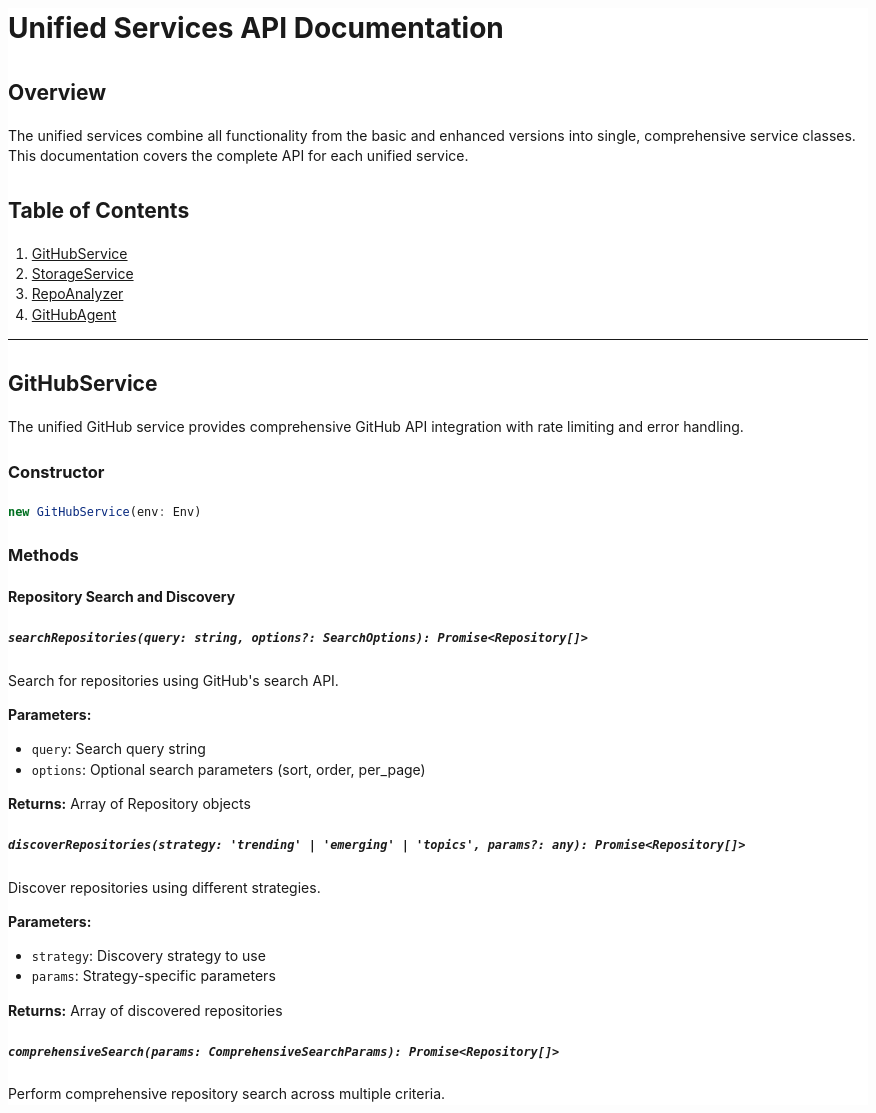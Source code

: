 # Unified Services API Documentation

## Overview

The unified services combine all functionality from the basic and enhanced versions into single, comprehensive service classes. This documentation covers the complete API for each unified service.

## Table of Contents

1. [GitHubService](#githubservice)
2. [StorageService](#storageservice)
3. [RepoAnalyzer](#repoanalyzer)
4. [GitHubAgent](#githubagent)

---

## GitHubService

The unified GitHub service provides comprehensive GitHub API integration with rate limiting and error handling.

### Constructor

```typescript
new GitHubService(env: Env)
```

### Methods

#### Repository Search and Discovery

##### `searchRepositories(query: string, options?: SearchOptions): Promise<Repository[]>`
Search for repositories using GitHub's search API.

**Parameters:**
- `query`: Search query string
- `options`: Optional search parameters (sort, order, per_page)

**Returns:** Array of Repository objects

##### `discoverRepositories(strategy: 'trending' | 'emerging' | 'topics', params?: any): Promise<Repository[]>`
Discover repositories using different strategies.

**Parameters:**
- `strategy`: Discovery strategy to use
- `params`: Strategy-specific parameters

**Returns:** Array of discovered repositories

##### `comprehensiveSearch(params: ComprehensiveSearchParams): Promise<Repository[]>`
Perform comprehensive repository search across multiple criteria.
